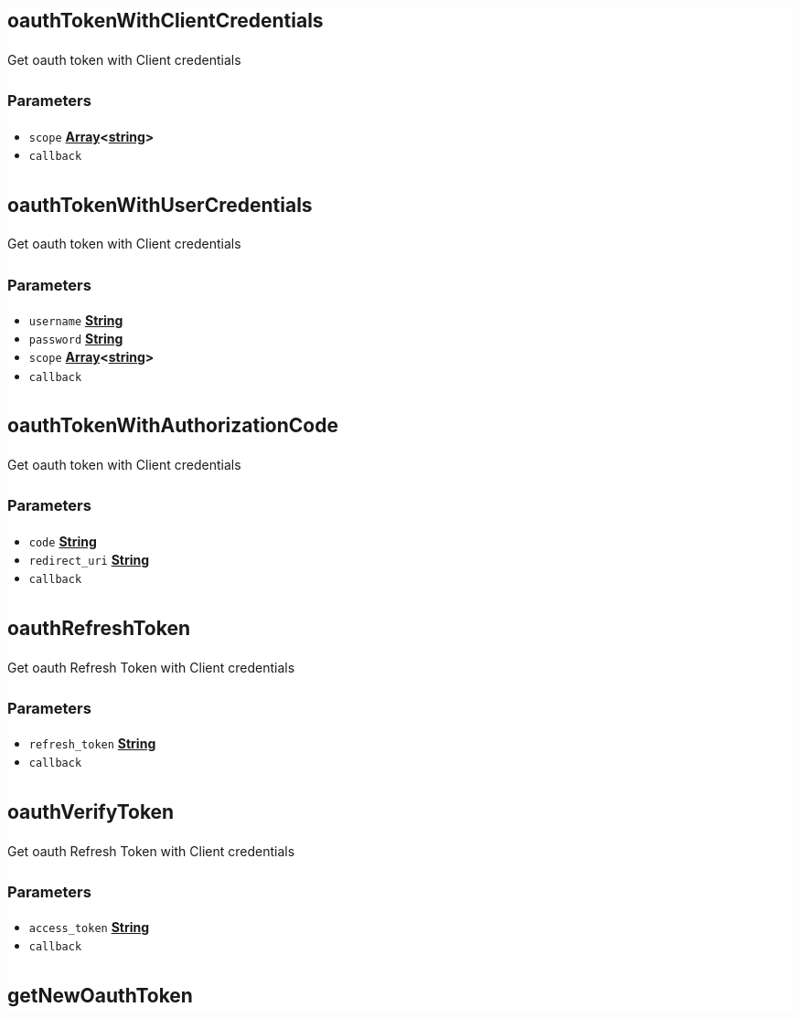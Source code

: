 ## oauthTokenWithClientCredentials

Get oauth token with Client credentials

### Parameters

*   `scope` **[Array][8]<[string][1]>** 
*   `callback`  

## oauthTokenWithUserCredentials

Get oauth token with Client credentials

### Parameters

*   `username` **[String][1]** 
*   `password` **[String][1]** 
*   `scope` **[Array][8]<[string][1]>** 
*   `callback`  

## oauthTokenWithAuthorizationCode

Get oauth token with Client credentials

### Parameters

*   `code` **[String][1]** 
*   `redirect_uri` **[String][1]** 
*   `callback`  

## oauthRefreshToken

Get oauth Refresh Token with
Client credentials

### Parameters

*   `refresh_token` **[String][1]** 
*   `callback`  

## oauthVerifyToken

Get oauth Refresh Token with
Client credentials

### Parameters

*   `access_token` **[String][1]** 
*   `callback`  

## getNewOauthToken


[1]: https://developer.mozilla.org/docs/Web/JavaScript/Reference/Global_Objects/String
[2]: https://developer.mozilla.org/docs/Web/JavaScript/Reference/Global_Objects/Boolean
[3]: https://developer.mozilla.org/docs/Web/JavaScript/Reference/Global_Objects/Number
[4]: https://developer.mozilla.org/docs/Web/JavaScript/Reference/Global_Objects/Object
[5]: http://www.netlobo.com/url_query_string_javascript.html
[6]: #oauthtokenresponse
[7]: #oauthgranttype
[8]: https://developer.mozilla.org/docs/Web/JavaScript/Reference/Global_Objects/Array
[9]: https://developer.mozilla.org/docs/Web/JavaScript/Reference/Global_Objects/Promise
[10]: #oauthrequestmethod
[11]: #oauthverificationresponse
[12]: #oauthauthorizationresponse